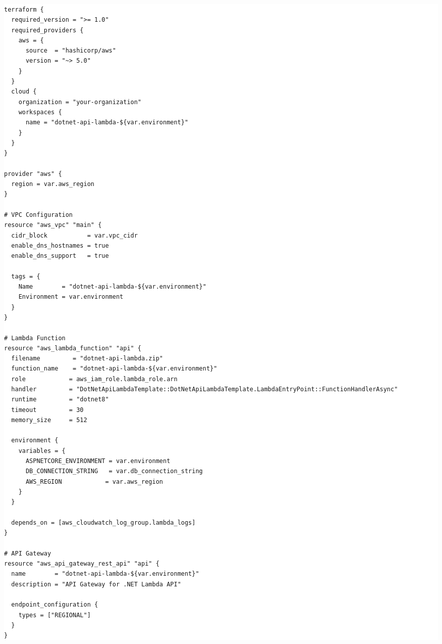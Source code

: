```hcl
terraform {
  required_version = ">= 1.0"
  required_providers {
    aws = {
      source  = "hashicorp/aws"
      version = "~> 5.0"
    }
  }
  cloud {
    organization = "your-organization"
    workspaces {
      name = "dotnet-api-lambda-${var.environment}"
    }
  }
}

provider "aws" {
  region = var.aws_region
}

# VPC Configuration
resource "aws_vpc" "main" {
  cidr_block           = var.vpc_cidr
  enable_dns_hostnames = true
  enable_dns_support   = true

  tags = {
    Name        = "dotnet-api-lambda-${var.environment}"
    Environment = var.environment
  }
}

# Lambda Function
resource "aws_lambda_function" "api" {
  filename         = "dotnet-api-lambda.zip"
  function_name    = "dotnet-api-lambda-${var.environment}"
  role            = aws_iam_role.lambda_role.arn
  handler         = "DotNetApiLambdaTemplate::DotNetApiLambdaTemplate.LambdaEntryPoint::FunctionHandlerAsync"
  runtime         = "dotnet8"
  timeout         = 30
  memory_size     = 512

  environment {
    variables = {
      ASPNETCORE_ENVIRONMENT = var.environment
      DB_CONNECTION_STRING   = var.db_connection_string
      AWS_REGION            = var.aws_region
    }
  }

  depends_on = [aws_cloudwatch_log_group.lambda_logs]
}

# API Gateway
resource "aws_api_gateway_rest_api" "api" {
  name        = "dotnet-api-lambda-${var.environment}"
  description = "API Gateway for .NET Lambda API"

  endpoint_configuration {
    types = ["REGIONAL"]
  }
}
```